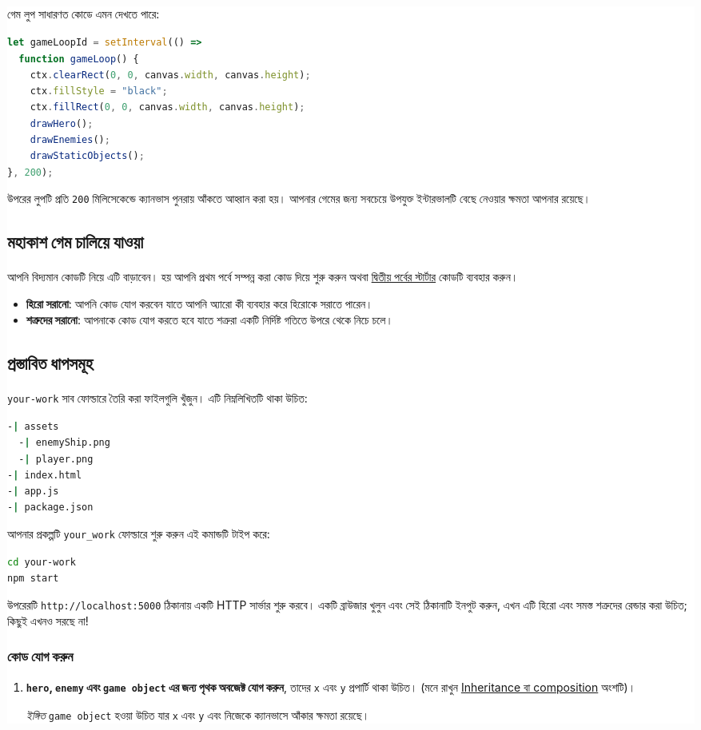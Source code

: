 গেম লুপ সাধারণত কোডে এমন দেখতে পারে:

```javascript
let gameLoopId = setInterval(() =>
  function gameLoop() {
    ctx.clearRect(0, 0, canvas.width, canvas.height);
    ctx.fillStyle = "black";
    ctx.fillRect(0, 0, canvas.width, canvas.height);
    drawHero();
    drawEnemies();
    drawStaticObjects();
}, 200);
```

উপরের লুপটি প্রতি `200` মিলিসেকেন্ডে ক্যানভাস পুনরায় আঁকতে আহ্বান করা হয়। আপনার গেমের জন্য সবচেয়ে উপযুক্ত ইন্টারভালটি বেছে নেওয়ার ক্ষমতা আপনার রয়েছে।

## মহাকাশ গেম চালিয়ে যাওয়া

আপনি বিদ্যমান কোডটি নিয়ে এটি বাড়াবেন। হয় আপনি প্রথম পর্বে সম্পন্ন করা কোড দিয়ে শুরু করুন অথবা [দ্বিতীয় পর্বের স্টার্টার](../../../../6-space-game/3-moving-elements-around/your-work) কোডটি ব্যবহার করুন।

- **হিরো সরানো**: আপনি কোড যোগ করবেন যাতে আপনি অ্যারো কী ব্যবহার করে হিরোকে সরাতে পারেন।
- **শত্রুদের সরানো**: আপনাকে কোড যোগ করতে হবে যাতে শত্রুরা একটি নির্দিষ্ট গতিতে উপরে থেকে নিচে চলে।

## প্রস্তাবিত ধাপসমূহ

`your-work` সাব ফোল্ডারে তৈরি করা ফাইলগুলি খুঁজুন। এটি নিম্নলিখিতটি থাকা উচিত:

```bash
-| assets
  -| enemyShip.png
  -| player.png
-| index.html
-| app.js
-| package.json
```

আপনার প্রকল্পটি `your_work` ফোল্ডারে শুরু করুন এই কমান্ডটি টাইপ করে:

```bash
cd your-work
npm start
```

উপরেরটি `http://localhost:5000` ঠিকানায় একটি HTTP সার্ভার শুরু করবে। একটি ব্রাউজার খুলুন এবং সেই ঠিকানাটি ইনপুট করুন, এখন এটি হিরো এবং সমস্ত শত্রুদের রেন্ডার করা উচিত; কিছুই এখনও সরছে না!

### কোড যোগ করুন

1. **`hero`, `enemy` এবং `game object` এর জন্য পৃথক অবজেক্ট যোগ করুন**, তাদের `x` এবং `y` প্রপার্টি থাকা উচিত। (মনে রাখুন [Inheritance বা composition](../README.md) অংশটি)।

   *ইঙ্গিত* `game object` হওয়া উচিত যার `x` এবং `y` এবং নিজেকে ক্যানভাসে আঁকার ক্ষমতা রয়েছে।
